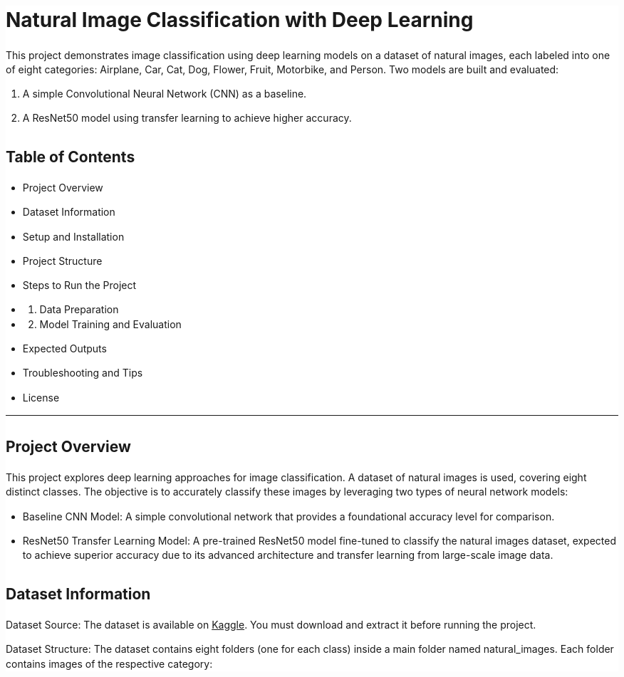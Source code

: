 # Natural Image Classification with Deep Learning

This project demonstrates image classification using deep learning models on a dataset of natural images, each labeled into one of eight categories: Airplane, Car, Cat, Dog, Flower, Fruit, Motorbike, and Person. Two models are built and evaluated:

1.  A simple Convolutional Neural Network (CNN) as a baseline.
    
2.  A ResNet50 model using transfer learning to achieve higher accuracy.
    

## Table of Contents

-   Project Overview
    
-   Dataset Information
    
-   Setup and Installation
    
-   Project Structure
    
-   Steps to Run the Project
    

-   1. Data Preparation
    
-   2. Model Training and Evaluation
    

-   Expected Outputs
    
-   Troubleshooting and Tips
    
-   License
    

----------

## Project Overview

This project explores deep learning approaches for image classification. A dataset of natural images is used, covering eight distinct classes. The objective is to accurately classify these images by leveraging two types of neural network models:

-   Baseline CNN Model: A simple convolutional network that provides a foundational accuracy level for comparison.
    
-   ResNet50 Transfer Learning Model: A pre-trained ResNet50 model fine-tuned to classify the natural images dataset, expected to achieve superior accuracy due to its advanced architecture and transfer learning from large-scale image data.
    

## Dataset Information

Dataset Source: The dataset is available on [Kaggle](https://www.kaggle.com/datasets/prasunroy/natural-images). You must download and extract it before running the project.

Dataset Structure: The dataset contains eight folders (one for each class) inside a main folder named natural_images. Each folder contains images of the respective category:
